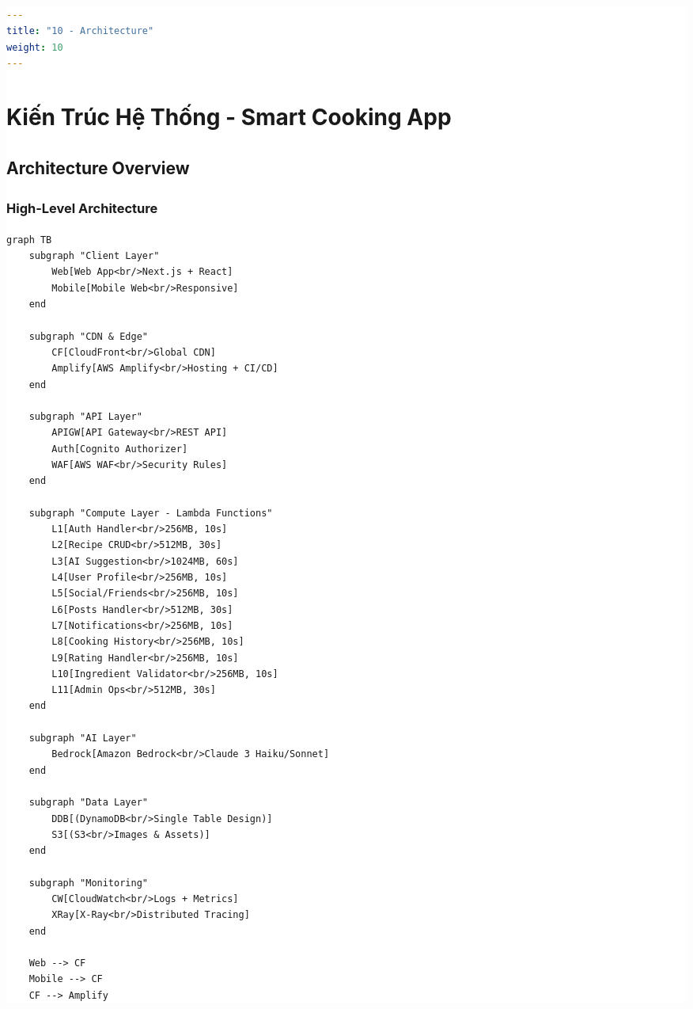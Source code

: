```yaml
---
title: "10 - Architecture"
weight: 10
---
```


# Kiến Trúc Hệ Thống - Smart Cooking App

## Architecture Overview

### High-Level Architecture

```mermaid
graph TB
    subgraph "Client Layer"
        Web[Web App<br/>Next.js + React]
        Mobile[Mobile Web<br/>Responsive]
    end

    subgraph "CDN & Edge"
        CF[CloudFront<br/>Global CDN]
        Amplify[AWS Amplify<br/>Hosting + CI/CD]
    end

    subgraph "API Layer"
        APIGW[API Gateway<br/>REST API]
        Auth[Cognito Authorizer]
        WAF[AWS WAF<br/>Security Rules]
    end

    subgraph "Compute Layer - Lambda Functions"
        L1[Auth Handler<br/>256MB, 10s]
        L2[Recipe CRUD<br/>512MB, 30s]
        L3[AI Suggestion<br/>1024MB, 60s]
        L4[User Profile<br/>256MB, 10s]
        L5[Social/Friends<br/>256MB, 10s]
        L6[Posts Handler<br/>512MB, 30s]
        L7[Notifications<br/>256MB, 10s]
        L8[Cooking History<br/>256MB, 10s]
        L9[Rating Handler<br/>256MB, 10s]
        L10[Ingredient Validator<br/>256MB, 10s]
        L11[Admin Ops<br/>512MB, 30s]
    end

    subgraph "AI Layer"
        Bedrock[Amazon Bedrock<br/>Claude 3 Haiku/Sonnet]
    end

    subgraph "Data Layer"
        DDB[(DynamoDB<br/>Single Table Design)]
        S3[(S3<br/>Images & Assets)]
    end

    subgraph "Monitoring"
        CW[CloudWatch<br/>Logs + Metrics]
        XRay[X-Ray<br/>Distributed Tracing]
    end

    Web --> CF
    Mobile --> CF
    CF --> Amplify
```